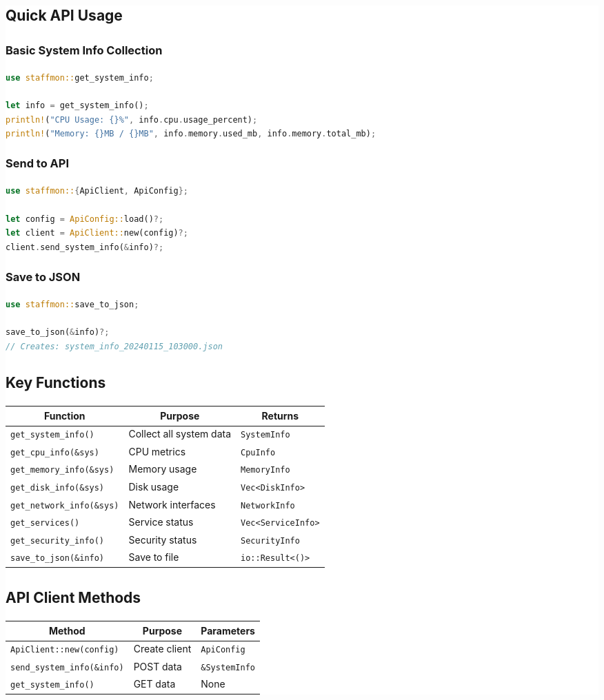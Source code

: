 ## Quick API Usage

### Basic System Info Collection
```rust
use staffmon::get_system_info;

let info = get_system_info();
println!("CPU Usage: {}%", info.cpu.usage_percent);
println!("Memory: {}MB / {}MB", info.memory.used_mb, info.memory.total_mb);
```

### Send to API
```rust
use staffmon::{ApiClient, ApiConfig};

let config = ApiConfig::load()?;
let client = ApiClient::new(config)?;
client.send_system_info(&info)?;
```

### Save to JSON
```rust
use staffmon::save_to_json;

save_to_json(&info)?;
// Creates: system_info_20240115_103000.json
```

## Key Functions

| Function | Purpose | Returns |
|----------|---------|---------|
| `get_system_info()` | Collect all system data | `SystemInfo` |
| `get_cpu_info(&sys)` | CPU metrics | `CpuInfo` |
| `get_memory_info(&sys)` | Memory usage | `MemoryInfo` |
| `get_disk_info(&sys)` | Disk usage | `Vec<DiskInfo>` |
| `get_network_info(&sys)` | Network interfaces | `NetworkInfo` |
| `get_services()` | Service status | `Vec<ServiceInfo>` |
| `get_security_info()` | Security status | `SecurityInfo` |
| `save_to_json(&info)` | Save to file | `io::Result<()>` |

## API Client Methods

| Method | Purpose | Parameters |
|--------|---------|------------|
| `ApiClient::new(config)` | Create client | `ApiConfig` |
| `send_system_info(&info)` | POST data | `&SystemInfo` |
| `get_system_info()` | GET data | None |
